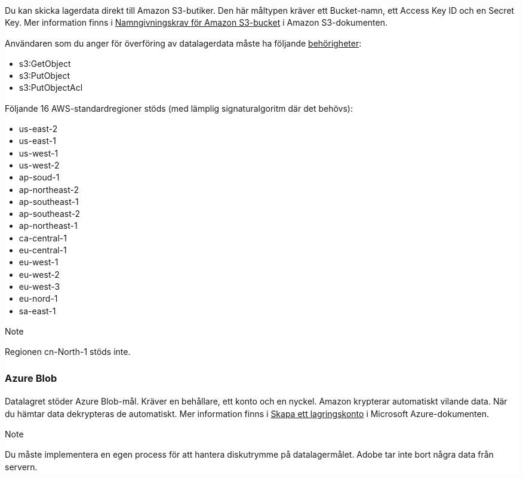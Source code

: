 Du kan skicka lagerdata direkt till Amazon S3-butiker. Den här måltypen kräver ett Bucket-namn, ett Access Key ID och en Secret Key. Mer information finns i [Namngivningskrav för Amazon S3-bucket](https://docs.aws.amazon.com/awscloudtrail/latest/userguide/cloudtrail-s3-bucket-naming-requirements.html) i Amazon S3-dokumenten.

Användaren som du anger för överföring av datalagerdata måste ha följande [behörigheter](https://docs.aws.amazon.com/AmazonS3/latest/API/API_Operations_Amazon_Simple_Storage_Service.html):

* s3:GetObject
* s3:PutObject
* s3:PutObjectAcl

Följande 16 AWS-standardregioner stöds (med lämplig signaturalgoritm där det behövs):

* us-east-2
* us-east-1
* us-west-1
* us-west-2
* ap-soud-1
* ap-northeast-2
* ap-southeast-1
* ap-southeast-2
* ap-northeast-1
* ca-central-1
* eu-central-1
* eu-west-1
* eu-west-2
* eu-west-3
* eu-nord-1
* sa-east-1

>[!NOTE]
>
>Regionen cn-North-1 stöds inte.

### Azure Blob

Datalagret stöder Azure Blob-mål. Kräver en behållare, ett konto och en nyckel. Amazon krypterar automatiskt vilande data. När du hämtar data dekrypteras de automatiskt. Mer information finns i [Skapa ett lagringskonto](https://docs.microsoft.com/en-us/azure/storage/common/storage-quickstart-create-account?tabs=azure-portal#view-and-copy-storage-access-keys) i Microsoft Azure-dokumenten.

>[!NOTE]
>
>Du måste implementera en egen process för att hantera diskutrymme på datalagermålet. Adobe tar inte bort några data från servern.
